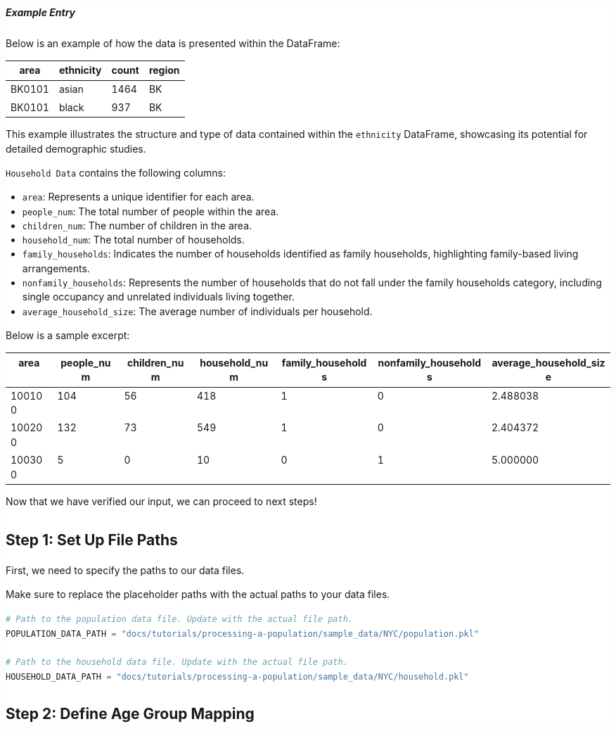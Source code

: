 ##### Example Entry

Below is an example of how the data is presented within the DataFrame:

| area   | ethnicity | count | region |
| ------ | --------- | ----- | ------ |
| BK0101 | asian     | 1464  | BK     |
| BK0101 | black     | 937   | BK     |

This example illustrates the structure and type of data contained within the
`ethnicity` DataFrame, showcasing its potential for detailed demographic
studies.

`Household Data` contains the following columns:

- `area`: Represents a unique identifier for each area.
- `people_num`: The total number of people within the area.
- `children_num`: The number of children in the area.
- `household_num`: The total number of households.
- `family_households`: Indicates the number of households identified as family
  households, highlighting family-based living arrangements.
- `nonfamily_households`: Represents the number of households that do not fall
  under the family households category, including single occupancy and unrelated
  individuals living together.
- `average_household_size`: The average number of individuals per household.

Below is a sample excerpt:

| area   | people_num | children_num | household_num | family_households | nonfamily_households | average_household_size |
| ------ | ---------- | ------------ | ------------- | ----------------- | -------------------- | ---------------------- |
| 100100 | 104        | 56           | 418           | 1                 | 0                    | 2.488038               |
| 100200 | 132        | 73           | 549           | 1                 | 0                    | 2.404372               |
| 100300 | 5          | 0            | 10            | 0                 | 1                    | 5.000000               |

Now that we have verified our input, we can proceed to next steps!

## Step 1: Set Up File Paths

First, we need to specify the paths to our data files.

Make sure to replace the placeholder paths with the actual paths to your data
files.

```python
# Path to the population data file. Update with the actual file path.
POPULATION_DATA_PATH = "docs/tutorials/processing-a-population/sample_data/NYC/population.pkl"

# Path to the household data file. Update with the actual file path.
HOUSEHOLD_DATA_PATH = "docs/tutorials/processing-a-population/sample_data/NYC/household.pkl"
```

## Step 2: Define Age Group Mapping
